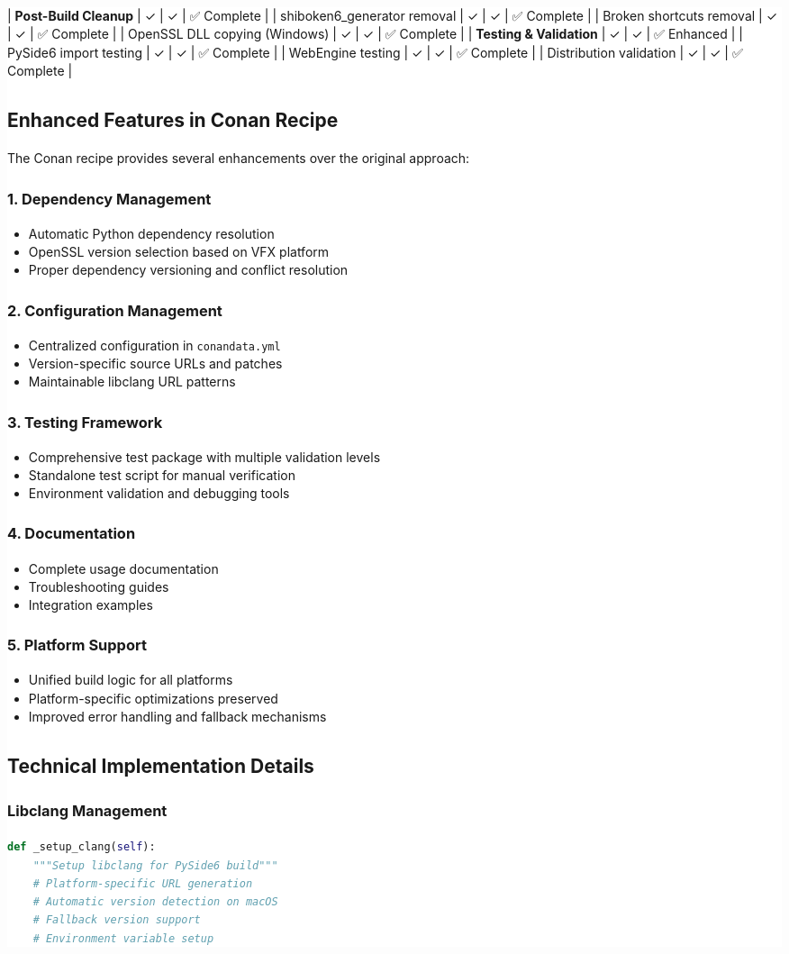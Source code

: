 | **Post-Build Cleanup** | ✓ | ✓ | ✅ Complete |
| shiboken6_generator removal | ✓ | ✓ | ✅ Complete |
| Broken shortcuts removal | ✓ | ✓ | ✅ Complete |
| OpenSSL DLL copying (Windows) | ✓ | ✓ | ✅ Complete |
| **Testing & Validation** | ✓ | ✓ | ✅ Enhanced |
| PySide6 import testing | ✓ | ✓ | ✅ Complete |
| WebEngine testing | ✓ | ✓ | ✅ Complete |
| Distribution validation | ✓ | ✓ | ✅ Complete |

## Enhanced Features in Conan Recipe

The Conan recipe provides several enhancements over the original approach:

### 1. **Dependency Management**
- Automatic Python dependency resolution
- OpenSSL version selection based on VFX platform
- Proper dependency versioning and conflict resolution

### 2. **Configuration Management**
- Centralized configuration in `conandata.yml`
- Version-specific source URLs and patches
- Maintainable libclang URL patterns

### 3. **Testing Framework**
- Comprehensive test package with multiple validation levels
- Standalone test script for manual verification
- Environment validation and debugging tools

### 4. **Documentation**
- Complete usage documentation
- Troubleshooting guides
- Integration examples

### 5. **Platform Support**
- Unified build logic for all platforms
- Platform-specific optimizations preserved
- Improved error handling and fallback mechanisms

## Technical Implementation Details

### Libclang Management
```python
def _setup_clang(self):
    """Setup libclang for PySide6 build"""
    # Platform-specific URL generation
    # Automatic version detection on macOS
    # Fallback version support
    # Environment variable setup
```
